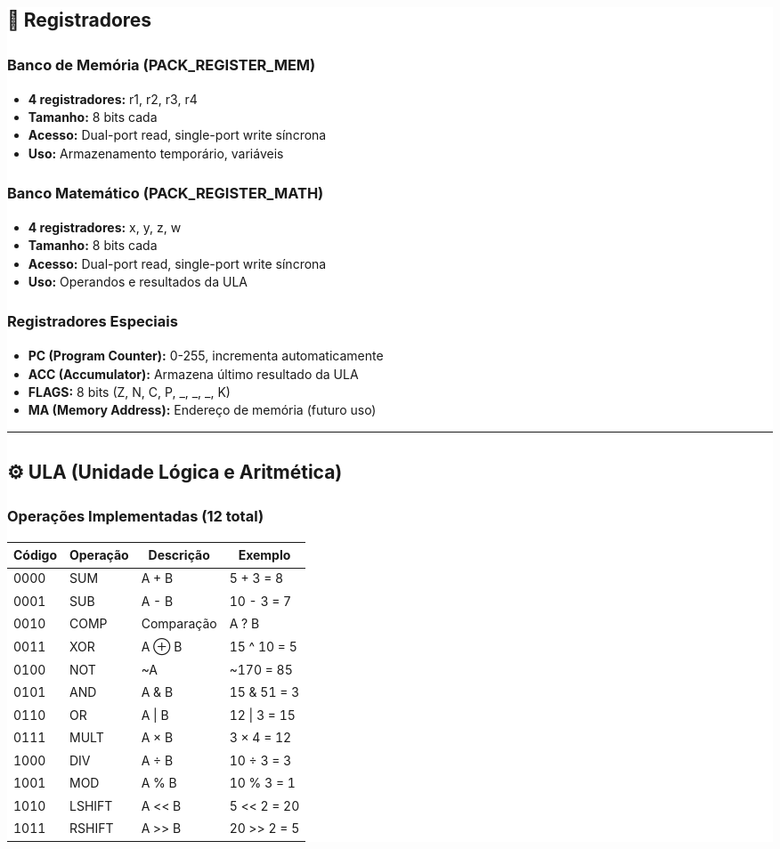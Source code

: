 ## 🔧 Registradores

### Banco de Memória (PACK_REGISTER_MEM)
- **4 registradores:** r1, r2, r3, r4
- **Tamanho:** 8 bits cada
- **Acesso:** Dual-port read, single-port write síncrona
- **Uso:** Armazenamento temporário, variáveis

### Banco Matemático (PACK_REGISTER_MATH)
- **4 registradores:** x, y, z, w
- **Tamanho:** 8 bits cada
- **Acesso:** Dual-port read, single-port write síncrona
- **Uso:** Operandos e resultados da ULA

### Registradores Especiais
- **PC (Program Counter):** 0-255, incrementa automaticamente
- **ACC (Accumulator):** Armazena último resultado da ULA
- **FLAGS:** 8 bits (Z, N, C, P, _, _, _, K)
- **MA (Memory Address):** Endereço de memória (futuro uso)

---

## ⚙️ ULA (Unidade Lógica e Aritmética)

### Operações Implementadas (12 total)

| Código | Operação | Descrição | Exemplo |
|--------|----------|-----------|---------|
| 0000   | SUM      | A + B     | 5 + 3 = 8 |
| 0001   | SUB      | A - B     | 10 - 3 = 7 |
| 0010   | COMP     | Comparação | A ? B |
| 0011   | XOR      | A ⊕ B     | 15 ^ 10 = 5 |
| 0100   | NOT      | ~A        | ~170 = 85 |
| 0101   | AND      | A & B     | 15 & 51 = 3 |
| 0110   | OR       | A \| B    | 12 \| 3 = 15 |
| 0111   | MULT     | A × B     | 3 × 4 = 12 |
| 1000   | DIV      | A ÷ B     | 10 ÷ 3 = 3 |
| 1001   | MOD      | A % B     | 10 % 3 = 1 |
| 1010   | LSHIFT   | A << B    | 5 << 2 = 20 |
| 1011   | RSHIFT   | A >> B    | 20 >> 2 = 5 |
